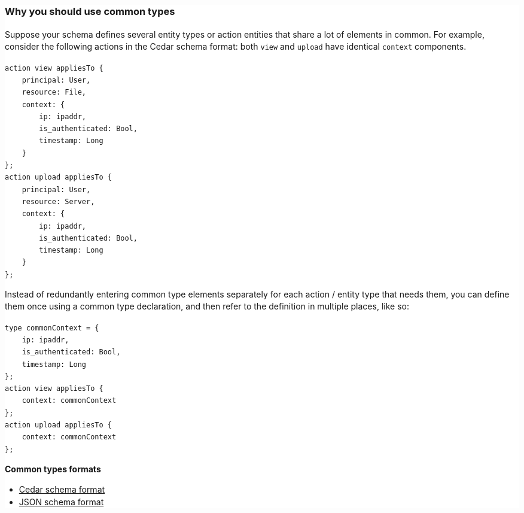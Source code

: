 ### Why you should use common types

Suppose your schema defines several entity types or action entities that share a lot of elements in common. For example, consider the following actions in the Cedar schema format: both `view` and `upload` have identical `context` components.

```cedar
action view appliesTo {
    principal: User,
    resource: File,
    context: {
        ip: ipaddr,
        is_authenticated: Bool,
        timestamp: Long
    }
};
action upload appliesTo {
    principal: User,
    resource: Server,
    context: {
        ip: ipaddr,
        is_authenticated: Bool,
        timestamp: Long
    }
};
```

Instead of redundantly entering common type elements separately for each action / entity type that needs them, you can define them once using a common type declaration, and then refer to the definition in multiple places, like so:

```cedar
type commonContext = {
    ip: ipaddr,
    is_authenticated: Bool,
    timestamp: Long
};
action view appliesTo {
    context: commonContext
};
action upload appliesTo {
    context: commonContext
};
```

**Common types formats**
* [Cedar schema format](../schema/human-readable-schema.html#schema-commonTypes)
* [JSON schema format](../schema/json-schema.html#schema-commonTypes)
